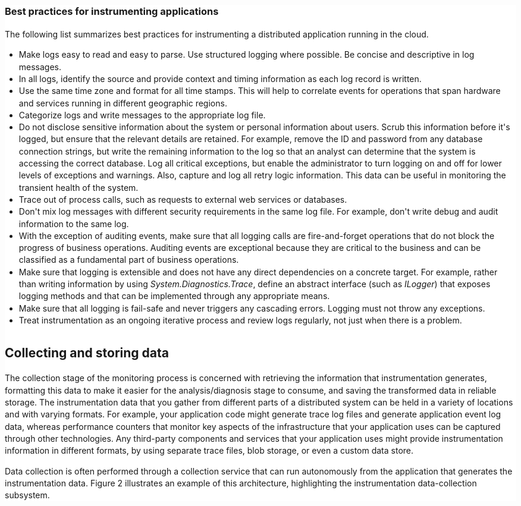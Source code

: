 ### Best practices for instrumenting applications
The following list summarizes best practices for instrumenting a distributed application running in the cloud.

* Make logs easy to read and easy to parse. Use structured logging where possible. Be concise and descriptive in log messages.
* In all logs, identify the source and provide context and timing information as each log record is written.
* Use the same time zone and format for all time stamps. This will help to correlate events for operations that span hardware and services running in different geographic regions.
* Categorize logs and write messages to the appropriate log file.
* Do not disclose sensitive information about the system or personal information about users. Scrub this information before it's logged, but ensure that the relevant details are retained. For example, remove the ID and password from any database connection strings, but write the remaining information to the log so that an analyst can determine that the system is accessing the correct database. Log all critical exceptions, but enable the administrator to turn logging on and off for lower levels of exceptions and warnings. Also, capture and log all retry logic information. This data can be useful in monitoring the transient health of the system.
* Trace out of process calls, such as requests to external web services or databases.
* Don't mix log messages with different security requirements in the same log file. For example, don't write debug and audit information to the same log.
* With the exception of auditing events, make sure that all logging calls are fire-and-forget operations that do not block the progress of business operations. Auditing events are exceptional because they are critical to the business and can be classified as a fundamental part of business operations.
* Make sure that logging is extensible and does not have any direct dependencies on a concrete target. For example, rather than writing information by using *System.Diagnostics.Trace*, define an abstract interface (such as *ILogger*) that exposes logging methods and that can be implemented through any appropriate means.
* Make sure that all logging is fail-safe and never triggers any cascading errors. Logging must not throw any exceptions.
* Treat instrumentation as an ongoing iterative process and review logs regularly, not just when there is a problem.

## Collecting and storing data
The collection stage of the monitoring process is concerned with retrieving the information that instrumentation generates, formatting this data to make it easier for the analysis/diagnosis stage to consume, and saving the transformed data in reliable storage. The instrumentation data that you gather from different parts of a distributed system can be held in a variety of locations and with varying formats. For example, your application code might generate trace log files and generate application event log data, whereas performance counters that monitor key aspects of the infrastructure that your application uses can be captured through other technologies. Any third-party components and services that your application uses might provide instrumentation information in different formats, by using separate trace files, blob storage, or even a custom data store.

Data collection is often performed through a collection service that can run autonomously from the application that generates the instrumentation data. Figure 2 illustrates an example of this architecture, highlighting the instrumentation data-collection subsystem.
